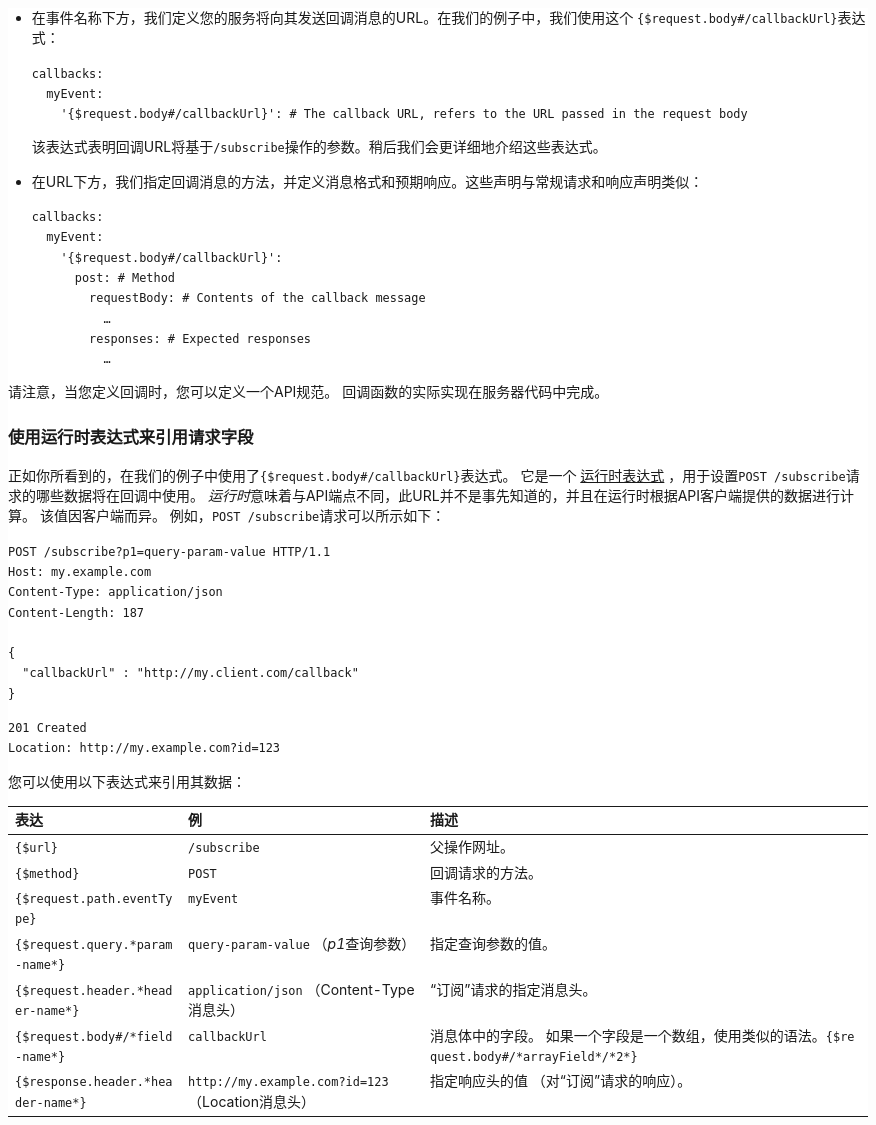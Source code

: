 - 在事件名称下方，我们定义您的服务将向其发送回调消息的URL。在我们的例子中，我们使用这个
  `{$request.body#/callbackUrl}`表达式：
  ```
  callbacks:
    myEvent:
      '{$request.body#/callbackUrl}': # The callback URL, refers to the URL passed in the request body
  ```
  该表达式表明回调URL将基于`/subscribe`操作的参数。稍后我们会更详细地介绍这些表达式。

- 在URL下方，我们指定回调消息的方法，并定义消息格式和预期响应。这些声明与常规请求和响应声明类似：
  ```
  callbacks:
    myEvent:
      '{$request.body#/callbackUrl}':
        post: # Method
          requestBody: # Contents of the callback message
            …
          responses: # Expected responses
            …
  ```

请注意，当您定义回调时，您可以定义一个API规范。
回调函数的实际实现在服务器代码中完成。

### 使用运行时表达式来引用请求字段

正如你所看到的，在我们的例子中使用了`{$request.body#/callbackUrl}`表达式。
它是一个 [运行时表达式](https://github.com/OAI/OpenAPI-Specification/blob/master/versions/3.0.0.md#runtimeExpression) ，用于设置`POST /subscribe`请求的哪些数据将在回调中使用。
*运行时*意味着与API端点不同，此URL并不是事先知道的，并且在运行时根据API客户端提供的数据进行计算。
该值因客户端而异。
例如，`POST /subscribe`请求可以所示如下：

```http request
POST /subscribe?p1=query-param-value HTTP/1.1
Host: my.example.com
Content-Type: application/json
Content-Length: 187

{
  "callbackUrl" : "http://my.client.com/callback"
}
```

```http request
201 Created
Location: http://my.example.com?id=123
```

您可以使用以下表达式来引用其数据：

| 表达                               | 例                                          | 描述                                                         |
| :--------------------------------- | :------------------------------------------ | :----------------------------------------------------------- |
| `{$url}`                           | `/subscribe`                                | 父操作网址。                                                 |
| `{$method}`                        | `POST`                                      | 回调请求的方法。                                             |
| `{$request.path.eventType}`        | `myEvent`                                   | 事件名称。                                                   |
| `{$request.query.*param-name*}`    | `query-param-value` （*p1*查询参数）        | 指定查询参数的值。                                           |
| `{$request.header.*header-name*}`  | `application/json` （Content-Type消息头）     | “订阅”请求的指定消息头。                                       |
| `{$request.body#/*field-name*}`    | `callbackUrl`                               | 消息体中的字段。 如果一个字段是一个数组，使用类似的语法。`{$request.body#/*arrayField*/*2*}` |
| `{$response.header.*header-name*}` | `http://my.example.com?id=123` （Location消息头） | 指定响应头的值 （对“订阅”请求的响应）。                      |
